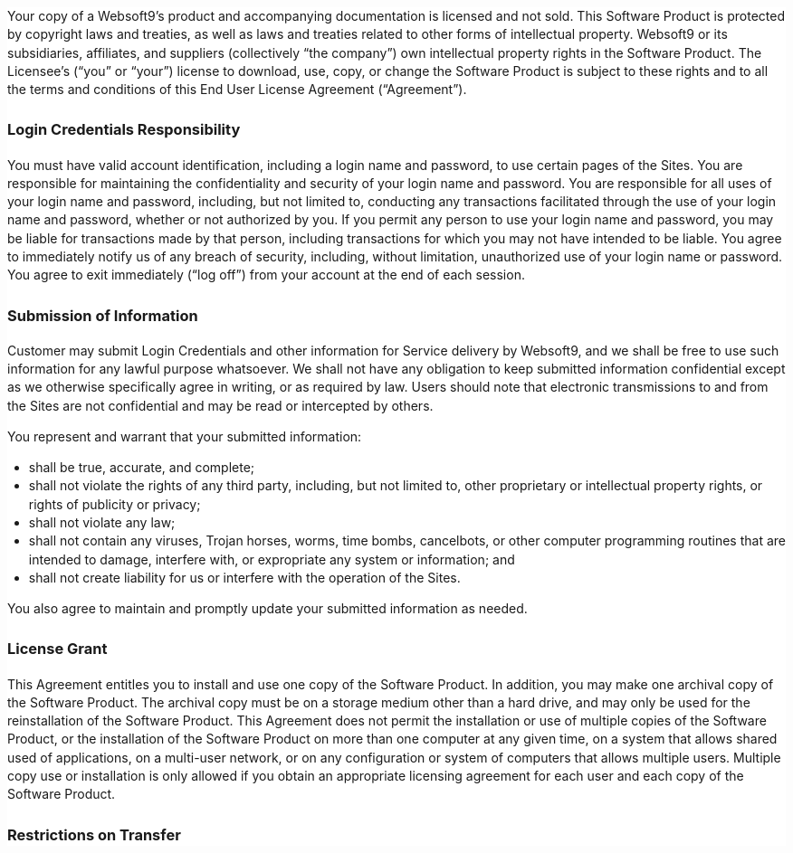 Your copy of a Websoft9’s product and accompanying documentation is licensed and not sold. This Software Product is protected by copyright laws and treaties, as well as laws and treaties related to other forms of intellectual property. Websoft9 or its subsidiaries, affiliates, and suppliers (collectively “the company”) own intellectual property rights in the Software Product. The Licensee’s (“you” or “your”) license to download, use, copy, or change the Software Product is subject to these rights and to all the terms and conditions of this End User License Agreement (“Agreement”).

### Login Credentials Responsibility

You must have valid account identification, including a login name and password, to use certain pages of the Sites. You are responsible for maintaining the confidentiality and security of your login name and password. You are responsible for all uses of your login name and password, including, but not limited to, conducting any transactions facilitated through the use of your login name and password, whether or not authorized by you. If you permit any person to use your login name and password, you may be liable for transactions made by that person, including transactions for which you may not have intended to be liable. You agree to immediately notify us of any breach of security, including, without limitation, unauthorized use of your login name or password. You agree to exit immediately (“log off”) from your account at the end of each session.

### Submission of Information

Customer may submit Login Credentials and other information for Service delivery by Websoft9, and we shall be free to use such information for any lawful purpose whatsoever. We shall not have any obligation to keep submitted information confidential except as we otherwise specifically agree in writing, or as required by law. Users should note that electronic transmissions to and from the Sites are not confidential and may be read or intercepted by others.  

You represent and warrant that your submitted information:

- shall be true, accurate, and complete;
- shall not violate the rights of any third party, including, but not limited to, other proprietary or intellectual property rights, or rights of publicity or privacy;
- shall not violate any law;
- shall not contain any viruses, Trojan horses, worms, time bombs, cancelbots, or other computer programming routines that are intended to damage, interfere with, or expropriate any system or information; and
- shall not create liability for us or interfere with the operation of the Sites.

You also agree to maintain and promptly update your submitted information as needed.

### License Grant

This Agreement entitles you to install and use one copy of the Software Product. In addition, you may make one archival copy of the Software Product. The archival copy must be on a storage medium other than a hard drive, and may only be used for the reinstallation of the Software Product. This Agreement does not permit the installation or use of multiple copies of the Software Product, or the installation of the Software Product on more than one computer at any given time, on a system that allows shared used of applications, on a multi-user network, or on any configuration or system of computers that allows multiple users. Multiple copy use or installation is only allowed if you obtain an appropriate licensing agreement for each user and each copy of the Software Product.

### Restrictions on Transfer
